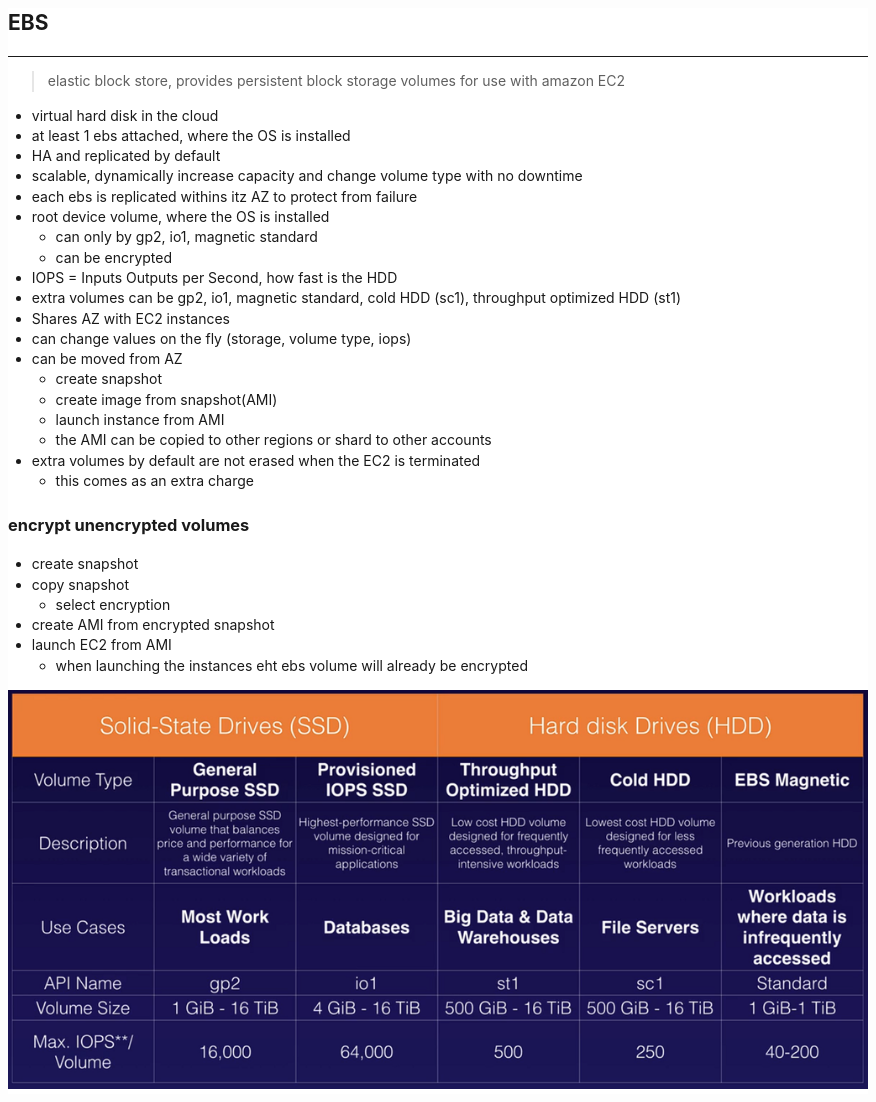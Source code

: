 ## **EBS**

---

> elastic block store, provides persistent block storage volumes for use with amazon EC2

- virtual hard disk in the cloud
- at least 1 ebs attached, where the OS is installed
- HA and replicated by default
- scalable, dynamically increase capacity and change volume type with no downtime
- each ebs is replicated withins itz AZ to protect from failure
- root device volume, where the OS is installed
  - can only by gp2, io1, magnetic standard
  - can be encrypted
- IOPS = Inputs Outputs per Second, how fast is the HDD
- extra volumes can be gp2, io1, magnetic standard, cold HDD (sc1), throughput optimized HDD (st1)
- Shares AZ with EC2 instances
- can change values on the fly (storage, volume type, iops)
- can be moved from AZ
  - create snapshot
  - create image from snapshot(AMI)
  - launch instance from AMI
  - the AMI can be copied to other regions or shard to other accounts
- extra volumes by default are not erased when the EC2 is terminated
  - this comes as an extra charge

### encrypt unencrypted volumes

- create snapshot
- copy snapshot
  - select encryption
- create AMI from encrypted snapshot
- launch EC2 from AMI
  - when launching the instances eht ebs volume will already be encrypted

![ebs-types](/aws/associate-level/solutions-architect/media/ebs-types.png)
